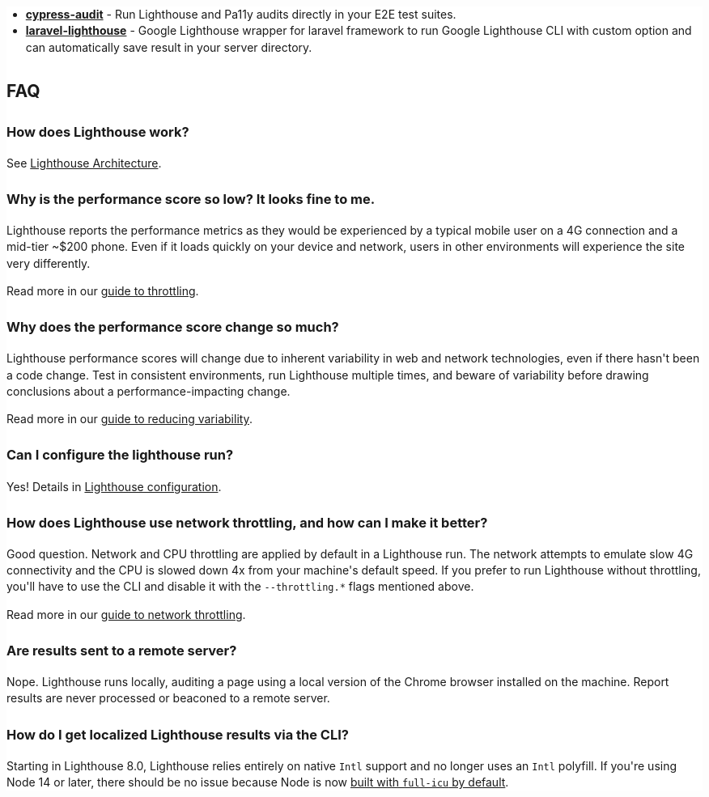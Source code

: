 * **[cypress-audit](https://github.com/mfrachet/cypress-audit)** - Run Lighthouse and Pa11y audits directly in your E2E test suites.
* **[laravel-lighthouse](https://github.com/adityadees/laravel-lighthouse)** - Google Lighthouse wrapper for laravel framework to run Google Lighthouse CLI with custom option and can automatically save result in your server directory.

## FAQ

### How does Lighthouse work?

See [Lighthouse Architecture](./docs/architecture.md).

### Why is the performance score so low? It looks fine to me.

Lighthouse reports the performance metrics as they would be experienced by a typical mobile user on a 4G connection and a mid-tier ~$200 phone. Even if it loads quickly on your device and network, users in other environments will experience the site very differently.

Read more in our [guide to throttling](./docs/throttling.md).

### Why does the performance score change so much?

Lighthouse performance scores will change due to inherent variability in web and network technologies, even if there hasn't been a code change. Test in consistent environments, run Lighthouse multiple times, and beware of variability before drawing conclusions about a performance-impacting change.

Read more in our [guide to reducing variability](./docs/variability.md).

### Can I configure the lighthouse run?

Yes! Details in [Lighthouse configuration](./docs/configuration.md).

### How does Lighthouse use network throttling, and how can I make it better?

Good question. Network and CPU throttling are applied by default in a Lighthouse run. The network
attempts to emulate slow 4G connectivity and the CPU is slowed down 4x from your machine's default speed. If you
prefer to run Lighthouse without throttling, you'll have to use the CLI and disable it with the
`--throttling.*` flags mentioned above.

Read more in our [guide to network throttling](./docs/throttling.md).

### Are results sent to a remote server?

Nope. Lighthouse runs locally, auditing a page using a local version of the Chrome browser installed on the
machine. Report results are never processed or beaconed to a remote server.

### How do I get localized Lighthouse results via the CLI?

Starting in Lighthouse 8.0, Lighthouse relies entirely on native `Intl` support and no longer uses an `Intl` polyfill. If you're using Node 14 or later, there should be no issue because Node is now [built with `full-icu` by default](https://nodejs.medium.com/node-js-12-to-lts-and-node-js-13-is-here-e28d6a4a2bd#9514).
